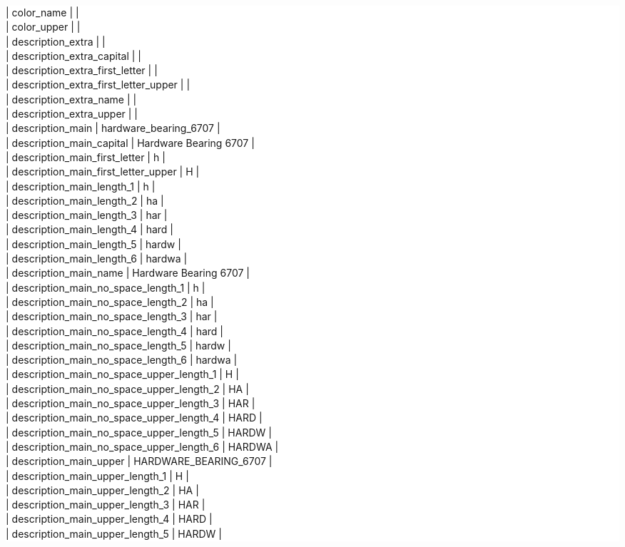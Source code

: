 | color_name |  |  
| color_upper |  |  
| description_extra |  |  
| description_extra_capital |  |  
| description_extra_first_letter |  |  
| description_extra_first_letter_upper |  |  
| description_extra_name |  |  
| description_extra_upper |  |  
| description_main | hardware_bearing_6707 |  
| description_main_capital | Hardware Bearing 6707 |  
| description_main_first_letter | h |  
| description_main_first_letter_upper | H |  
| description_main_length_1 | h |  
| description_main_length_2 | ha |  
| description_main_length_3 | har |  
| description_main_length_4 | hard |  
| description_main_length_5 | hardw |  
| description_main_length_6 | hardwa |  
| description_main_name | Hardware Bearing 6707 |  
| description_main_no_space_length_1 | h |  
| description_main_no_space_length_2 | ha |  
| description_main_no_space_length_3 | har |  
| description_main_no_space_length_4 | hard |  
| description_main_no_space_length_5 | hardw |  
| description_main_no_space_length_6 | hardwa |  
| description_main_no_space_upper_length_1 | H |  
| description_main_no_space_upper_length_2 | HA |  
| description_main_no_space_upper_length_3 | HAR |  
| description_main_no_space_upper_length_4 | HARD |  
| description_main_no_space_upper_length_5 | HARDW |  
| description_main_no_space_upper_length_6 | HARDWA |  
| description_main_upper | HARDWARE_BEARING_6707 |  
| description_main_upper_length_1 | H |  
| description_main_upper_length_2 | HA |  
| description_main_upper_length_3 | HAR |  
| description_main_upper_length_4 | HARD |  
| description_main_upper_length_5 | HARDW |  
